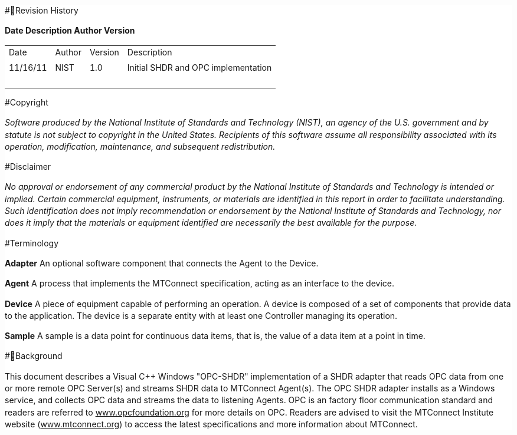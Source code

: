 



#Revision History

**Date Description Author Version**

<TABLE>
<TR>
<TD>Date<BR></TD>
<TD>Author<BR></TD>
<TD>Version<BR></TD>
<TD>Description<BR></TD>
</TR>
<TR>
<TD>11/16/11<BR></TD>
<TD>NIST<BR></TD>
<TD>1.0<BR></TD>
<TD>Initial SHDR and OPC implementation <BR><BR></TD>
</TR>
</TABLE>
#Copyright

_Software produced by the National Institute of Standards and Technology (NIST), an agency of the U.S. government and by statute is not subject to copyright in the United States. Recipients of this software assume all responsibility associated with its operation, modification, maintenance, and subsequent redistribution._ 

#Disclaimer

_No approval or endorsement of any commercial product by the National Institute of Standards and Technology is intended or implied. Certain commercial equipment, instruments, or materials are identified in this report in order to facilitate understanding. Such identification does not imply recommendation or endorsement by the National Institute of Standards and Technology, nor does it imply that the materials or equipment identified are necessarily the best available for the purpose._

#Terminology

**Adapter** An optional software component that connects the Agent to the Device. 

**Agent** A process that implements the MTConnect specification, acting as an interface to the device.

**Device** A piece of equipment capable of performing an operation. A device is composed of a set of components that provide data to the application. The device is a separate entity with at least one Controller managing its operation.

**Sample** A sample is a data point for continuous data items, that is, the value of a data item at a point in time.

#Background

This document describes a Visual C++ Windows "OPC-SHDR" implementation of a SHDR adapter that reads OPC data from one or more remote OPC Server(s) and streams SHDR data to MTConnect Agent(s).  The OPC SHDR adapter installs as a Windows service, and collects OPC data and streams the data to listening Agents.  OPC is an factory floor communication standard and readers are referred to www.opcfoundation.org for more details on OPC. Readers are advised to visit the MTConnect Institute website (www.mtconnect.org) to access the latest specifications and more information about MTConnect.
